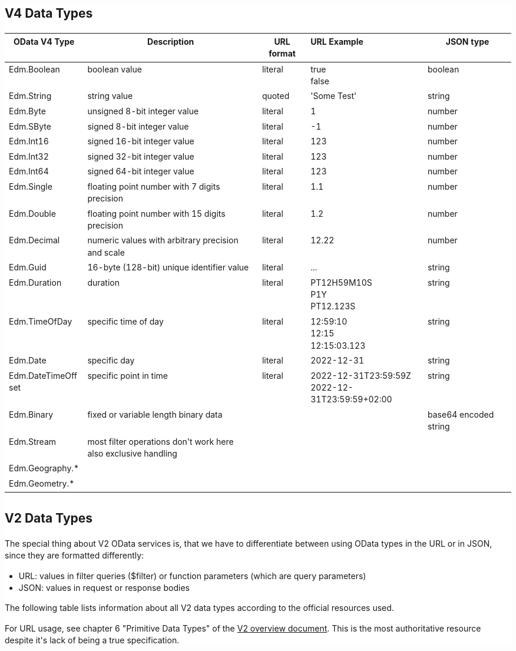 ## V4 Data Types

| OData V4 Type      | Description                                                         | URL format | URL Example                                         | JSON type             |
| ------------------ | ------------------------------------------------------------------- | ---------- | :-------------------------------------------------- | --------------------- |
| Edm.Boolean        | boolean value                                                       | literal    | true<br/>false                                      | boolean               |
| Edm.String         | string value                                                        | quoted     | 'Some Test'                                         | string                |
| Edm.Byte           | unsigned 8-bit integer value                                        | literal    | 1                                                   | number                |
| Edm.SByte          | signed 8-bit integer value                                          | literal    | -1                                                  | number                |
| Edm.Int16          | signed 16-bit integer value                                         | literal    | 123                                                 | number                |
| Edm.Int32          | signed 32-bit integer value                                         | literal    | 123                                                 | number                |
| Edm.Int64          | signed 64-bit integer value                                         | literal    | 123                                                 | number                |
| Edm.Single         | floating point number with 7 digits precision                       | literal    | 1.1                                                 | number                |
| Edm.Double         | floating point number with 15 digits precision                      | literal    | 1.2                                                 | number                |
| Edm.Decimal        | numeric values with arbitrary precision and scale                   | literal    | 12.22                                               | number                |
| Edm.Guid           | 16-byte (128-bit) unique identifier value                           | literal    | ...                                                 | string                |
| Edm.Duration       | duration                                                            | literal    | PT12H59M10S<br/> P1Y<br/> PT12.123S                 | string                |
| Edm.TimeOfDay      | specific time of day                                                | literal    | 12:59:10<br/>12:15<br/> 12:15:03.123                | string                |
| Edm.Date           | specific day                                                        | literal    | 2022-12-31                                          | string                |
| Edm.DateTimeOffset | specific point in time                                              | literal    | 2022-12-31T23:59:59Z<br/> 2022-12-31T23:59:59+02:00 | string                |
| Edm.Binary         | fixed or variable length binary data                                |            |                                                     | base64 encoded string |
| Edm.Stream         | most filter operations don't work here<br/> also exclusive handling |            |                                                     |                       |
| Edm.Geography.\*   |                                                                     |            |                                                     |                       |
| Edm.Geometry.\*    |                                                                     |            |                                                     |                       |

## V2 Data Types

The special thing about V2 OData services is, that we have to differentiate between using
OData types in the URL or in JSON, since they are formatted differently:

- URL: values in filter queries ($filter) or function parameters (which are query parameters)
- JSON: values in request or response bodies

The following table lists information about all V2 data types according to the official resources used.

For URL usage, see chapter 6 "Primitive Data Types" of the
[V2 overview document](https://www.odata.org/documentation/odata-version-2-0/overview/).
This is the most authoritative resource despite it's lack of being a true specification.

